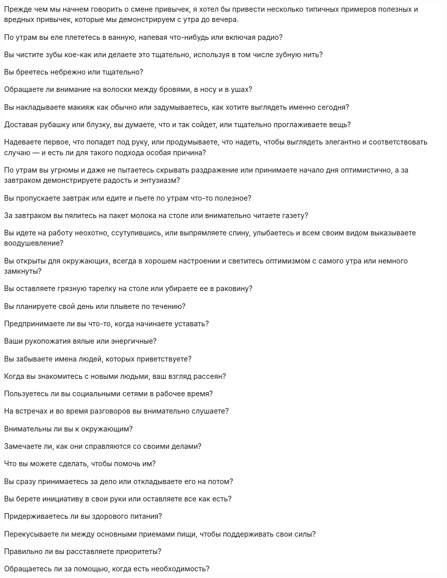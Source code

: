 Прежде чем мы начнем говорить о смене привычек, я хотел бы привести несколько типичных примеров полезных и вредных привычек, которые мы демонстрируем с утра до вечера.

По утрам вы еле плететесь в ванную, напевая что-нибудь или включая радио?

Вы чистите зубы кое-как или делаете это тщательно, используя в том числе зубную нить?

Вы бреетесь небрежно или тщательно?

Обращаете ли внимание на волоски между бровями, в носу и в ушах?

Вы накладываете макияж как обычно или задумываетесь, как хотите выглядеть именно сегодня?

Доставая рубашку или блузку, вы думаете, что и так сойдет, или тщательно проглаживаете вещь?

Надеваете первое, что попадет под руку, или продумываете, что надеть, чтобы выглядеть элегантно и соответствовать случаю — и есть ли для такого подхода особая причина?

По утрам вы угрюмы и даже не пытаетесь скрывать раздражение или принимаете начало дня оптимистично, а за завтраком демонстрируете радость и энтузиазм?

Вы пропускаете завтрак или едите и пьете по утрам что-то полезное?

За завтраком вы пялитесь на пакет молока на столе или внимательно читаете газету?

Вы идете на работу неохотно, ссутулившись, или выпрямляете спину, улыбаетесь и всем своим видом выказываете воодушевление?

Вы открыты для окружающих, всегда в хорошем настроении и светитесь оптимизмом с самого утра или немного замкнуты?

Вы оставляете грязную тарелку на столе или убираете ее в раковину?

Вы планируете свой день или плывете по течению?

Предпринимаете ли вы что-то, когда начинаете уставать?

Ваши рукопожатия вялые или энергичные?

Вы забываете имена людей, которых приветствуете?

Когда вы знакомитесь с новыми людьми, ваш взгляд рассеян?

Пользуетесь ли вы социальными сетями в рабочее время?

На встречах и во время разговоров вы внимательно слушаете?

Внимательны ли вы к окружающим?

Замечаете ли, как они справляются со своими делами?

Что вы можете сделать, чтобы помочь им?

Вы сразу принимаетесь за дело или откладываете его на потом?

Вы берете инициативу в свои руки или оставляете все как есть?

Придерживаетесь ли вы здорового питания?

Перекусываете ли между основными приемами пищи, чтобы поддерживать свои силы?

Правильно ли вы расставляете приоритеты?

Обращаетесь ли за помощью, когда есть необходимость?
